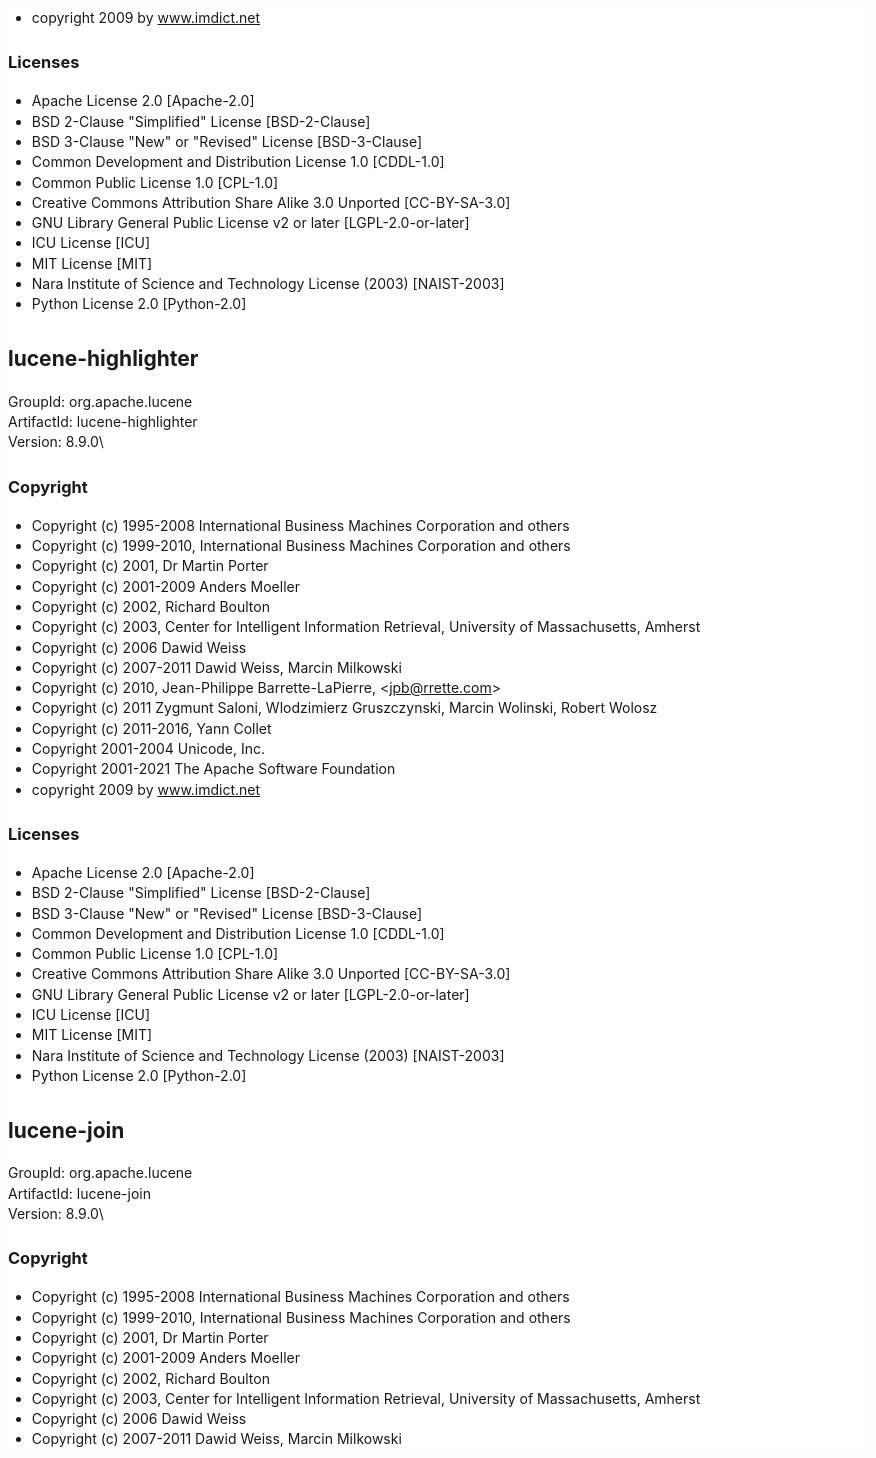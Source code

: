 - copyright 2009 by www.imdict.net
### Licenses 
 - Apache License 2.0 [Apache-2.0]
 - BSD 2-Clause &quot;Simplified&quot; License [BSD-2-Clause]
 - BSD 3-Clause &quot;New&quot; or &quot;Revised&quot; License [BSD-3-Clause]
 - Common Development and Distribution License 1.0 [CDDL-1.0]
 - Common Public License 1.0 [CPL-1.0]
 - Creative Commons Attribution Share Alike 3.0 Unported [CC-BY-SA-3.0]
 - GNU Library General Public License v2 or later [LGPL-2.0-or-later]
 - ICU License [ICU]
 - MIT License [MIT]
 - Nara Institute of Science and Technology License (2003) [NAIST-2003]
 - Python License 2.0 [Python-2.0]
## lucene-highlighter
GroupId: org.apache.lucene\
ArtifactId: lucene-highlighter\
Version: 8.9.0\
### Copyright
- Copyright (c) 1995-2008 International Business Machines Corporation and others
- Copyright (c) 1999-2010, International Business Machines Corporation and others
- Copyright (c) 2001, Dr Martin Porter
- Copyright (c) 2001-2009 Anders Moeller
- Copyright (c) 2002, Richard Boulton
- Copyright (c) 2003, Center for Intelligent Information Retrieval, University of Massachusetts, Amherst
- Copyright (c) 2006 Dawid Weiss
- Copyright (c) 2007-2011 Dawid Weiss, Marcin Milkowski
- Copyright (c) 2010, Jean-Philippe Barrette-LaPierre, &lt;jpb@rrette.com&gt;
- Copyright (c) 2011 Zygmunt Saloni, Wlodzimierz Gruszczynski, Marcin Wolinski, Robert Wolosz
- Copyright (c) 2011-2016, Yann Collet
- Copyright 2001-2004 Unicode, Inc.
- Copyright 2001-2021 The Apache Software Foundation
- copyright 2009 by www.imdict.net
### Licenses 
 - Apache License 2.0 [Apache-2.0]
 - BSD 2-Clause &quot;Simplified&quot; License [BSD-2-Clause]
 - BSD 3-Clause &quot;New&quot; or &quot;Revised&quot; License [BSD-3-Clause]
 - Common Development and Distribution License 1.0 [CDDL-1.0]
 - Common Public License 1.0 [CPL-1.0]
 - Creative Commons Attribution Share Alike 3.0 Unported [CC-BY-SA-3.0]
 - GNU Library General Public License v2 or later [LGPL-2.0-or-later]
 - ICU License [ICU]
 - MIT License [MIT]
 - Nara Institute of Science and Technology License (2003) [NAIST-2003]
 - Python License 2.0 [Python-2.0]
## lucene-join
GroupId: org.apache.lucene\
ArtifactId: lucene-join\
Version: 8.9.0\
### Copyright
- Copyright (c) 1995-2008 International Business Machines Corporation and others
- Copyright (c) 1999-2010, International Business Machines Corporation and others
- Copyright (c) 2001, Dr Martin Porter
- Copyright (c) 2001-2009 Anders Moeller
- Copyright (c) 2002, Richard Boulton
- Copyright (c) 2003, Center for Intelligent Information Retrieval, University of Massachusetts, Amherst
- Copyright (c) 2006 Dawid Weiss
- Copyright (c) 2007-2011 Dawid Weiss, Marcin Milkowski
